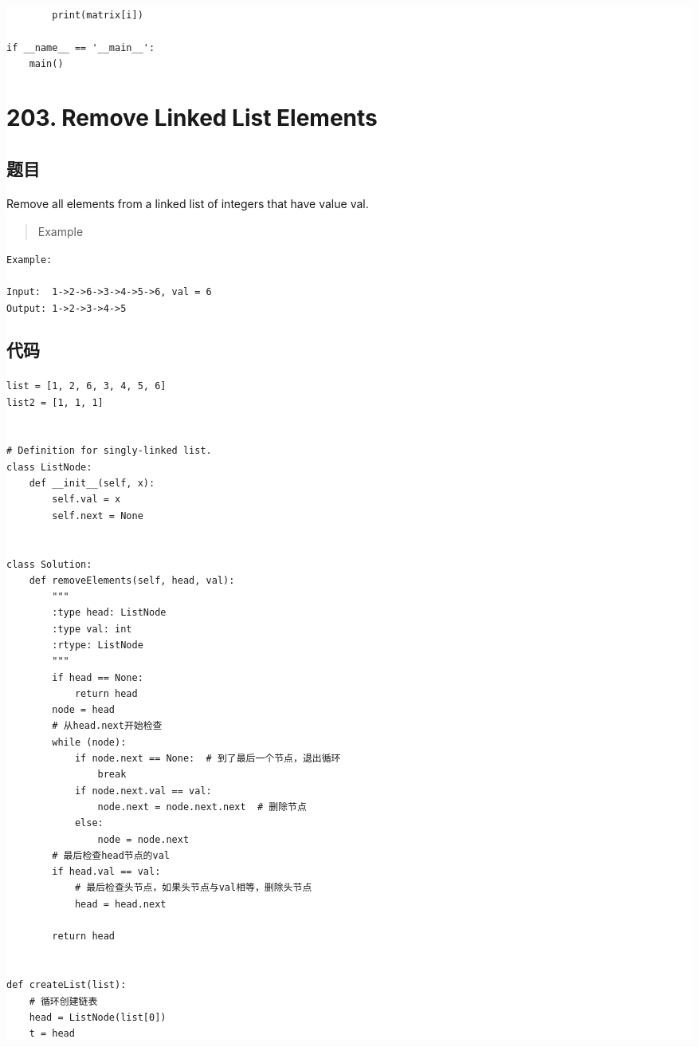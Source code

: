 ```
        print(matrix[i])

if __name__ == '__main__':
    main()
```

# 203. Remove Linked List Elements
## 题目
Remove all elements from a linked list of integers that have value val.

> Example
```
Example:

Input:  1->2->6->3->4->5->6, val = 6
Output: 1->2->3->4->5
```

## 代码
```
list = [1, 2, 6, 3, 4, 5, 6]
list2 = [1, 1, 1]


# Definition for singly-linked list.
class ListNode:
    def __init__(self, x):
        self.val = x
        self.next = None


class Solution:
    def removeElements(self, head, val):
        """
        :type head: ListNode
        :type val: int
        :rtype: ListNode
        """
        if head == None:
            return head
        node = head
        # 从head.next开始检查
        while (node):
            if node.next == None:  # 到了最后一个节点，退出循环
                break
            if node.next.val == val:
                node.next = node.next.next  # 删除节点
            else:
                node = node.next
        # 最后检查head节点的val
        if head.val == val:
            # 最后检查头节点，如果头节点与val相等，删除头节点
            head = head.next

        return head


def createList(list):
    # 循环创建链表
    head = ListNode(list[0])
    t = head
```